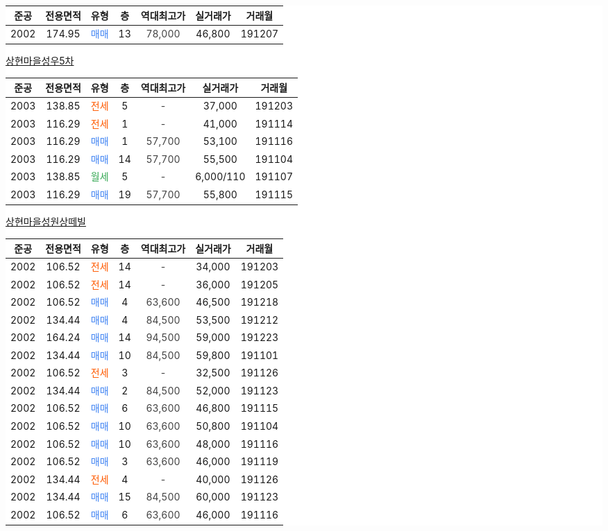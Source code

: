 |준공|전용면적|유형|층|역대최고가|실거래가|거래월|
|:---:|:---:|:---:|:---:|:---:|:---:|:---:|
|2002|174.95|<span style="color:#4285f3">매매</span>|13|<span style="color:#444444">78,000</span>|46,800|191207|

[상현마을성우5차](https://search.naver.com/search.naver?query=%EA%B2%BD%EA%B8%B0%EB%8F%84+%EC%9A%A9%EC%9D%B8%EC%8B%9C+%EC%88%98%EC%A7%80%EA%B5%AC+%EC%83%81%ED%98%84%EB%8F%99+%EC%83%81%ED%98%84%EB%A7%88%EC%9D%84%EC%84%B1%EC%9A%B05%EC%B0%A8)

|준공|전용면적|유형|층|역대최고가|실거래가|거래월|
|:---:|:---:|:---:|:---:|:---:|:---:|:---:|
|2003|138.85|<span style="color:#ff5a00">전세</span>|5|<span style="color:#444444">-</span>|37,000|191203|
|2003|116.29|<span style="color:#ff5a00">전세</span>|1|<span style="color:#444444">-</span>|41,000|191114|
|2003|116.29|<span style="color:#4285f3">매매</span>|1|<span style="color:#444444">57,700</span>|53,100|191116|
|2003|116.29|<span style="color:#4285f3">매매</span>|14|<span style="color:#444444">57,700</span>|55,500|191104|
|2003|138.85|<span style="color:#34a853">월세</span>|5|<span style="color:#444444">-</span>|6,000/110|191107|
|2003|116.29|<span style="color:#4285f3">매매</span>|19|<span style="color:#444444">57,700</span>|55,800|191115|


<script async src="//pagead2.googlesyndication.com/pagead/js/adsbygoogle.js"></script>

<ins class="adsbygoogle"
     style="display:block"
     data-ad-client="ca-pub-2446590836940007"
     data-ad-slot="1659523306"
     data-ad-format="auto"
     data-full-width-responsive="true"></ins>
<script>
(adsbygoogle = window.adsbygoogle || []).push({});
</script>


[상현마을성원상떼빌](https://search.naver.com/search.naver?query=%EA%B2%BD%EA%B8%B0%EB%8F%84+%EC%9A%A9%EC%9D%B8%EC%8B%9C+%EC%88%98%EC%A7%80%EA%B5%AC+%EC%83%81%ED%98%84%EB%8F%99+%EC%83%81%ED%98%84%EB%A7%88%EC%9D%84%EC%84%B1%EC%9B%90%EC%83%81%EB%96%BC%EB%B9%8C)

|준공|전용면적|유형|층|역대최고가|실거래가|거래월|
|:---:|:---:|:---:|:---:|:---:|:---:|:---:|
|2002|106.52|<span style="color:#ff5a00">전세</span>|14|<span style="color:#444444">-</span>|34,000|191203|
|2002|106.52|<span style="color:#ff5a00">전세</span>|14|<span style="color:#444444">-</span>|36,000|191205|
|2002|106.52|<span style="color:#4285f3">매매</span>|4|<span style="color:#444444">63,600</span>|46,500|191218|
|2002|134.44|<span style="color:#4285f3">매매</span>|4|<span style="color:#444444">84,500</span>|53,500|191212|
|2002|164.24|<span style="color:#4285f3">매매</span>|14|<span style="color:#444444">94,500</span>|59,000|191223|
|2002|134.44|<span style="color:#4285f3">매매</span>|10|<span style="color:#444444">84,500</span>|59,800|191101|
|2002|106.52|<span style="color:#ff5a00">전세</span>|3|<span style="color:#444444">-</span>|32,500|191126|
|2002|134.44|<span style="color:#4285f3">매매</span>|2|<span style="color:#444444">84,500</span>|52,000|191123|
|2002|106.52|<span style="color:#4285f3">매매</span>|6|<span style="color:#444444">63,600</span>|46,800|191115|
|2002|106.52|<span style="color:#4285f3">매매</span>|10|<span style="color:#444444">63,600</span>|50,800|191104|
|2002|106.52|<span style="color:#4285f3">매매</span>|10|<span style="color:#444444">63,600</span>|48,000|191116|
|2002|106.52|<span style="color:#4285f3">매매</span>|3|<span style="color:#444444">63,600</span>|46,000|191119|
|2002|134.44|<span style="color:#ff5a00">전세</span>|4|<span style="color:#444444">-</span>|40,000|191126|
|2002|134.44|<span style="color:#4285f3">매매</span>|15|<span style="color:#444444">84,500</span>|60,000|191123|
|2002|106.52|<span style="color:#4285f3">매매</span>|6|<span style="color:#444444">63,600</span>|46,000|191116|